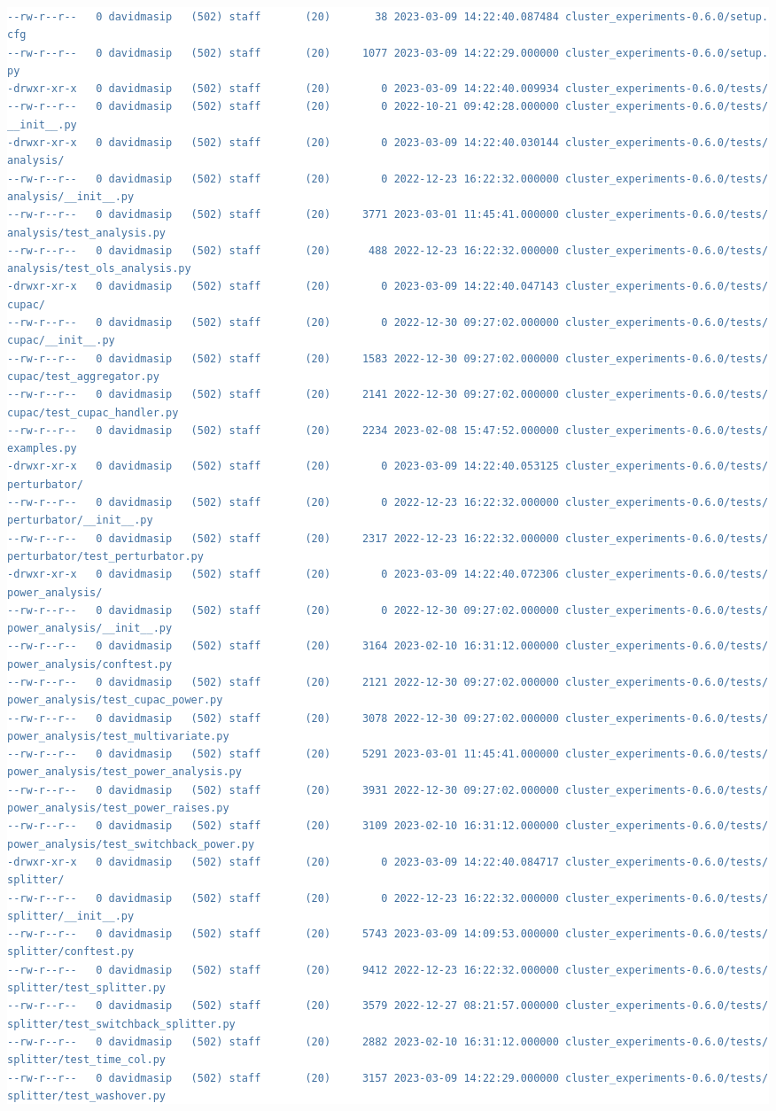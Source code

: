 ```diff
--rw-r--r--   0 davidmasip   (502) staff       (20)       38 2023-03-09 14:22:40.087484 cluster_experiments-0.6.0/setup.cfg
--rw-r--r--   0 davidmasip   (502) staff       (20)     1077 2023-03-09 14:22:29.000000 cluster_experiments-0.6.0/setup.py
-drwxr-xr-x   0 davidmasip   (502) staff       (20)        0 2023-03-09 14:22:40.009934 cluster_experiments-0.6.0/tests/
--rw-r--r--   0 davidmasip   (502) staff       (20)        0 2022-10-21 09:42:28.000000 cluster_experiments-0.6.0/tests/__init__.py
-drwxr-xr-x   0 davidmasip   (502) staff       (20)        0 2023-03-09 14:22:40.030144 cluster_experiments-0.6.0/tests/analysis/
--rw-r--r--   0 davidmasip   (502) staff       (20)        0 2022-12-23 16:22:32.000000 cluster_experiments-0.6.0/tests/analysis/__init__.py
--rw-r--r--   0 davidmasip   (502) staff       (20)     3771 2023-03-01 11:45:41.000000 cluster_experiments-0.6.0/tests/analysis/test_analysis.py
--rw-r--r--   0 davidmasip   (502) staff       (20)      488 2022-12-23 16:22:32.000000 cluster_experiments-0.6.0/tests/analysis/test_ols_analysis.py
-drwxr-xr-x   0 davidmasip   (502) staff       (20)        0 2023-03-09 14:22:40.047143 cluster_experiments-0.6.0/tests/cupac/
--rw-r--r--   0 davidmasip   (502) staff       (20)        0 2022-12-30 09:27:02.000000 cluster_experiments-0.6.0/tests/cupac/__init__.py
--rw-r--r--   0 davidmasip   (502) staff       (20)     1583 2022-12-30 09:27:02.000000 cluster_experiments-0.6.0/tests/cupac/test_aggregator.py
--rw-r--r--   0 davidmasip   (502) staff       (20)     2141 2022-12-30 09:27:02.000000 cluster_experiments-0.6.0/tests/cupac/test_cupac_handler.py
--rw-r--r--   0 davidmasip   (502) staff       (20)     2234 2023-02-08 15:47:52.000000 cluster_experiments-0.6.0/tests/examples.py
-drwxr-xr-x   0 davidmasip   (502) staff       (20)        0 2023-03-09 14:22:40.053125 cluster_experiments-0.6.0/tests/perturbator/
--rw-r--r--   0 davidmasip   (502) staff       (20)        0 2022-12-23 16:22:32.000000 cluster_experiments-0.6.0/tests/perturbator/__init__.py
--rw-r--r--   0 davidmasip   (502) staff       (20)     2317 2022-12-23 16:22:32.000000 cluster_experiments-0.6.0/tests/perturbator/test_perturbator.py
-drwxr-xr-x   0 davidmasip   (502) staff       (20)        0 2023-03-09 14:22:40.072306 cluster_experiments-0.6.0/tests/power_analysis/
--rw-r--r--   0 davidmasip   (502) staff       (20)        0 2022-12-30 09:27:02.000000 cluster_experiments-0.6.0/tests/power_analysis/__init__.py
--rw-r--r--   0 davidmasip   (502) staff       (20)     3164 2023-02-10 16:31:12.000000 cluster_experiments-0.6.0/tests/power_analysis/conftest.py
--rw-r--r--   0 davidmasip   (502) staff       (20)     2121 2022-12-30 09:27:02.000000 cluster_experiments-0.6.0/tests/power_analysis/test_cupac_power.py
--rw-r--r--   0 davidmasip   (502) staff       (20)     3078 2022-12-30 09:27:02.000000 cluster_experiments-0.6.0/tests/power_analysis/test_multivariate.py
--rw-r--r--   0 davidmasip   (502) staff       (20)     5291 2023-03-01 11:45:41.000000 cluster_experiments-0.6.0/tests/power_analysis/test_power_analysis.py
--rw-r--r--   0 davidmasip   (502) staff       (20)     3931 2022-12-30 09:27:02.000000 cluster_experiments-0.6.0/tests/power_analysis/test_power_raises.py
--rw-r--r--   0 davidmasip   (502) staff       (20)     3109 2023-02-10 16:31:12.000000 cluster_experiments-0.6.0/tests/power_analysis/test_switchback_power.py
-drwxr-xr-x   0 davidmasip   (502) staff       (20)        0 2023-03-09 14:22:40.084717 cluster_experiments-0.6.0/tests/splitter/
--rw-r--r--   0 davidmasip   (502) staff       (20)        0 2022-12-23 16:22:32.000000 cluster_experiments-0.6.0/tests/splitter/__init__.py
--rw-r--r--   0 davidmasip   (502) staff       (20)     5743 2023-03-09 14:09:53.000000 cluster_experiments-0.6.0/tests/splitter/conftest.py
--rw-r--r--   0 davidmasip   (502) staff       (20)     9412 2022-12-23 16:22:32.000000 cluster_experiments-0.6.0/tests/splitter/test_splitter.py
--rw-r--r--   0 davidmasip   (502) staff       (20)     3579 2022-12-27 08:21:57.000000 cluster_experiments-0.6.0/tests/splitter/test_switchback_splitter.py
--rw-r--r--   0 davidmasip   (502) staff       (20)     2882 2023-02-10 16:31:12.000000 cluster_experiments-0.6.0/tests/splitter/test_time_col.py
--rw-r--r--   0 davidmasip   (502) staff       (20)     3157 2023-03-09 14:22:29.000000 cluster_experiments-0.6.0/tests/splitter/test_washover.py
```
